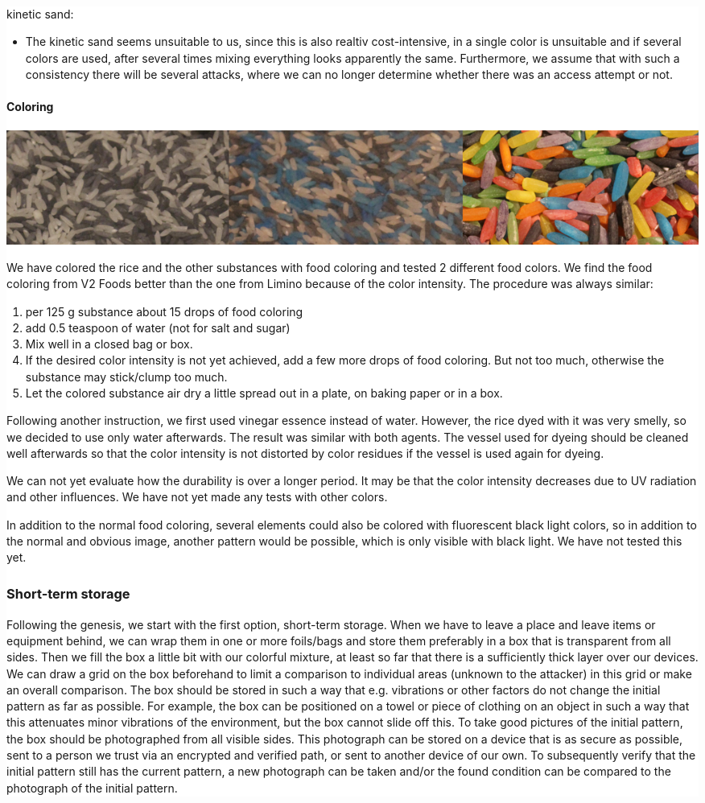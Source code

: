 kinetic sand:

* The kinetic sand seems unsuitable to us, since this is also realtiv cost-intensive, in a single color is unsuitable and if several colors are used, after several times mixing everything looks apparently the same. Furthermore, we assume that with such a consistency there will be several attacks, where we can no longer determine whether there was an access attempt or not.

#### Coloring

![colors](../assets/images/rm/farben_01.cleaned.JPG)

We have colored the rice and the other substances with food coloring and tested 2 different food colors. We find the food coloring from V2 Foods better than the one from Limino because of the color intensity. The procedure was always similar:

1) per 125 g substance about 15 drops of food coloring
2) add 0.5 teaspoon of water (not for salt and sugar)
3) Mix well in a closed bag or box.
4) If the desired color intensity is not yet achieved, add a few more drops of food coloring. But not too much, otherwise the substance may stick/clump too much.
5) Let the colored substance air dry a little spread out in a plate, on baking paper or in a box.

Following another instruction, we first used vinegar essence instead of water. However, the rice dyed with it was very smelly, so we decided to use only water afterwards. The result was similar with both agents. The vessel used for dyeing should be cleaned well afterwards so that the color intensity is not distorted by color residues if the vessel is used again for dyeing.

We can not yet evaluate how the durability is over a longer period. It may be that the color intensity decreases due to UV radiation and other influences. We have not yet made any tests with other colors.

In addition to the normal food coloring, several elements could also be colored with fluorescent black light colors, so in addition to the normal and obvious image, another pattern would be possible, which is only visible with black light. We have not tested this yet.

### Short-term storage

Following the genesis, we start with the first option, short-term storage. When we have to leave a place and leave items or equipment behind, we can wrap them in one or more foils/bags and store them preferably in a box that is transparent from all sides. Then we fill the box a little bit with our colorful mixture, at least so far that there is a sufficiently thick layer over our devices. We can draw a grid on the box beforehand to limit a comparison to individual areas (unknown to the attacker) in this grid or make an overall comparison. The box should be stored in such a way that e.g. vibrations or other factors do not change the initial pattern as far as possible. For example, the box can be positioned on a towel or piece of clothing on an object in such a way that this attenuates minor vibrations of the environment, but the box cannot slide off this. To take good pictures of the initial pattern, the box should be photographed from all visible sides. This photograph can be stored on a device that is as secure as possible, sent to a person we trust via an encrypted and verified path, or sent to another device of our own. To subsequently verify that the initial pattern still has the current pattern, a new photograph can be taken and/or the found condition can be compared to the photograph of the initial pattern.
